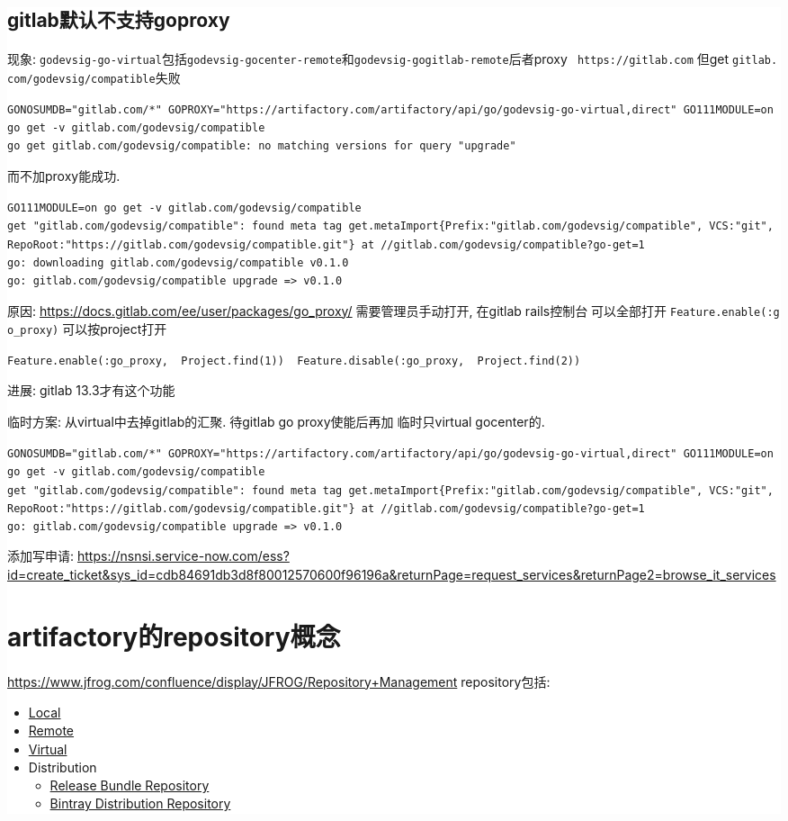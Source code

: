 ## gitlab默认不支持goproxy
现象:
`godevsig-go-virtual`包括`godevsig-gocenter-remote`和`godevsig-gogitlab-remote`后者proxy ` https://gitlab.com`
但get `gitlab.com/godevsig/compatible`失败
```
GONOSUMDB="gitlab.com/*" GOPROXY="https://artifactory.com/artifactory/api/go/godevsig-go-virtual,direct" GO111MODULE=on go get -v gitlab.com/godevsig/compatible
go get gitlab.com/godevsig/compatible: no matching versions for query "upgrade"
```
而不加proxy能成功.
```
GO111MODULE=on go get -v gitlab.com/godevsig/compatible
get "gitlab.com/godevsig/compatible": found meta tag get.metaImport{Prefix:"gitlab.com/godevsig/compatible", VCS:"git", RepoRoot:"https://gitlab.com/godevsig/compatible.git"} at //gitlab.com/godevsig/compatible?go-get=1
go: downloading gitlab.com/godevsig/compatible v0.1.0
go: gitlab.com/godevsig/compatible upgrade => v0.1.0

```

原因:
https://docs.gitlab.com/ee/user/packages/go_proxy/
需要管理员手动打开, 在gitlab rails控制台
可以全部打开
`Feature.enable(:go_proxy)`
可以按project打开
```
Feature.enable(:go_proxy,  Project.find(1))  Feature.disable(:go_proxy,  Project.find(2))
```

进展: gitlab 13.3才有这个功能

临时方案: 从virtual中去掉gitlab的汇聚. 待gitlab go proxy使能后再加
临时只virtual gocenter的.
```
GONOSUMDB="gitlab.com/*" GOPROXY="https://artifactory.com/artifactory/api/go/godevsig-go-virtual,direct" GO111MODULE=on go get -v gitlab.com/godevsig/compatible
get "gitlab.com/godevsig/compatible": found meta tag get.metaImport{Prefix:"gitlab.com/godevsig/compatible", VCS:"git", RepoRoot:"https://gitlab.com/godevsig/compatible.git"} at //gitlab.com/godevsig/compatible?go-get=1
go: gitlab.com/godevsig/compatible upgrade => v0.1.0
```

添加写申请:
https://nsnsi.service-now.com/ess?id=create_ticket&sys_id=cdb84691db3d8f80012570600f96196a&returnPage=request_services&returnPage2=browse_it_services

# artifactory的repository概念
https://www.jfrog.com/confluence/display/JFROG/Repository+Management
repository包括:
*   [Local](https://www.jfrog.com/confluence/display/JFROG/Repository+Management#RepositoryManagement-LocalRepositories)
*   [Remote](https://www.jfrog.com/confluence/display/JFROG/Repository+Management#RepositoryManagement-RemoteRepositories)
*   [Virtual](https://www.jfrog.com/confluence/display/JFROG/Repository+Management#RepositoryManagement-VirtualRepositories)
*   Distribution
    *   [Release Bundle Repository](https://www.jfrog.com/confluence/display/JFROG/Release+Bundle+Repositories)
    *   [Bintray Distribution Repository](https://www.jfrog.com/confluence/display/JFROG/Bintray+Distribution+Repositories)
    